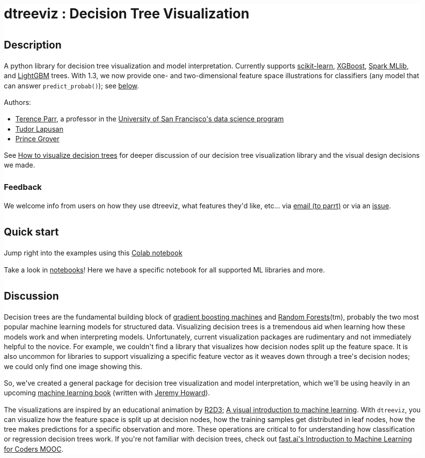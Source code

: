 # dtreeviz : Decision Tree Visualization

## Description
A python library for decision tree visualization and model interpretation.  Currently supports [scikit-learn](https://scikit-learn.org/stable), [XGBoost](https://xgboost.readthedocs.io/en/latest), [Spark MLlib](https://spark.apache.org/mllib/), and [LightGBM](https://lightgbm.readthedocs.io/en/latest/) trees. With 1.3, we now provide one- and two-dimensional feature space illustrations for classifiers (any model that can answer `predict_probab()`); see [below](README.md#classification-boundaries-in-feature-space).

Authors:

* [Terence Parr](http://parrt.cs.usfca.edu), a professor in the [University of San Francisco's data science program](https://www.usfca.edu/arts-sciences/graduate-programs/data-science)
* [Tudor Lapusan](https://www.linkedin.com/in/tudor-lapusan-5902593b/)
* [Prince Grover](https://www.linkedin.com/in/groverpr)

See [How to visualize decision trees](http://explained.ai/decision-tree-viz/index.html) for deeper discussion of our decision tree visualization library and the visual design decisions we made. 

### Feedback

We welcome info from users on how they use dtreeviz, what features they'd like, etc... via [email (to parrt)](mailto:parrt@cs.usfca.edu) or via an [issue](https://github.com/parrt/dtreeviz/issues).

## Quick start

Jump right into the examples using this [Colab notebook](https://colab.research.google.com/github/parrt/dtreeviz/blob/master/notebooks/examples.ipynb)

Take a look in [notebooks](https://github.com/parrt/dtreeviz/tree/master/notebooks)! Here we have a specific notebook for all supported ML libraries and more.

## Discussion

Decision trees are the fundamental building block of [gradient boosting machines](http://explained.ai/gradient-boosting/index.html) and [Random Forests](https://en.wikipedia.org/wiki/Random_forest)(tm), probably the two most popular machine learning models for structured data.  Visualizing decision trees is a tremendous aid when learning how these models work and when interpreting models.  Unfortunately, current visualization packages are rudimentary and not immediately helpful to the novice. For example, we couldn't find a library that visualizes how decision nodes split up the feature space. It is also uncommon for libraries to support visualizing a specific feature vector as it weaves down through a tree's decision nodes; we could only find one image showing this.

So, we've created a general package for decision tree visualization and model interpretation, which we'll be using heavily in an upcoming [machine learning book](https://mlbook.explained.ai/) (written with [Jeremy Howard](http://www.fast.ai/about/#jeremy)).

The visualizations are inspired by an educational animation by [R2D3](http://www.r2d3.us/); [A visual introduction to machine learning](http://www.r2d3.us/visual-intro-to-machine-learning-part-1/). With `dtreeviz`, you can visualize how the feature space is split up at decision nodes, how the training samples get distributed in leaf nodes, how the tree makes predictions for a specific observation and more. These operations are critical to for  understanding how classification or regression decision trees work. If you're not familiar with decision trees, check out [fast.ai's Introduction to Machine Learning for Coders MOOC](https://course18.fast.ai/ml.html).
